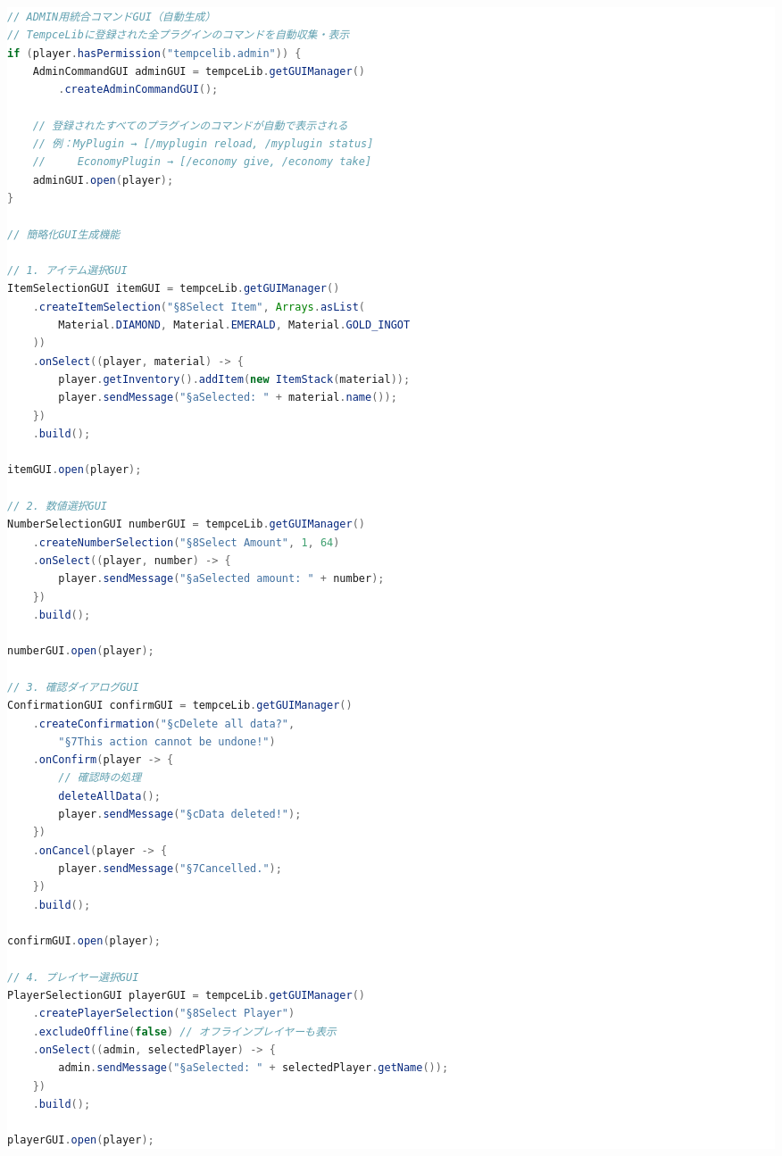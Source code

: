 ```java
// ADMIN用統合コマンドGUI（自動生成）
// TempceLibに登録された全プラグインのコマンドを自動収集・表示
if (player.hasPermission("tempcelib.admin")) {
    AdminCommandGUI adminGUI = tempceLib.getGUIManager()
        .createAdminCommandGUI();
    
    // 登録されたすべてのプラグインのコマンドが自動で表示される
    // 例：MyPlugin → [/myplugin reload, /myplugin status]
    //     EconomyPlugin → [/economy give, /economy take]
    adminGUI.open(player);
}

// 簡略化GUI生成機能

// 1. アイテム選択GUI
ItemSelectionGUI itemGUI = tempceLib.getGUIManager()
    .createItemSelection("§8Select Item", Arrays.asList(
        Material.DIAMOND, Material.EMERALD, Material.GOLD_INGOT
    ))
    .onSelect((player, material) -> {
        player.getInventory().addItem(new ItemStack(material));
        player.sendMessage("§aSelected: " + material.name());
    })
    .build();

itemGUI.open(player);

// 2. 数値選択GUI
NumberSelectionGUI numberGUI = tempceLib.getGUIManager()
    .createNumberSelection("§8Select Amount", 1, 64)
    .onSelect((player, number) -> {
        player.sendMessage("§aSelected amount: " + number);
    })
    .build();

numberGUI.open(player);

// 3. 確認ダイアログGUI
ConfirmationGUI confirmGUI = tempceLib.getGUIManager()
    .createConfirmation("§cDelete all data?", 
        "§7This action cannot be undone!")
    .onConfirm(player -> {
        // 確認時の処理
        deleteAllData();
        player.sendMessage("§cData deleted!");
    })
    .onCancel(player -> {
        player.sendMessage("§7Cancelled.");
    })
    .build();

confirmGUI.open(player);

// 4. プレイヤー選択GUI
PlayerSelectionGUI playerGUI = tempceLib.getGUIManager()
    .createPlayerSelection("§8Select Player")
    .excludeOffline(false) // オフラインプレイヤーも表示
    .onSelect((admin, selectedPlayer) -> {
        admin.sendMessage("§aSelected: " + selectedPlayer.getName());
    })
    .build();

playerGUI.open(player);
```